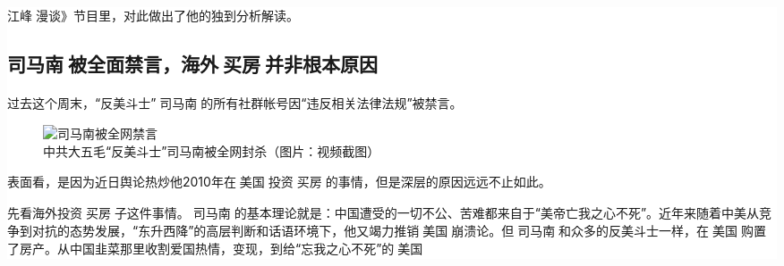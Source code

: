    江峰
  </ok>
  漫谈》节目里，对此做出了他的独到分析解读。
 </p>
 <h2>
  <ok href="/term/54047">
   司马南
  </ok>
  被全面禁言，海外
  <ok href="/term/20701">
   买房
  </ok>
  并非根本原因
 </h2>
 <p>
  过去这个周末，“反美斗士”
  <ok href="/term/54047">
   司马南
  </ok>
  的所有社群帐号因“违反相关法律法规”被禁言。
 </p>
 <figure class="OImage__StyledFigure-sc-1lfley0-0 hHSfVg">
  <img alt="司马南被全网禁言" src="https://img.soundofhope.org/2022-08/1661283193751.jpg"/>
  <br/><figcaption>
   中共大五毛“反美斗士”司马南被全网封杀（图片：视频截图）
  </figcaption>
 </figure>
 <p>
  表面看，是因为近日舆论热炒他2010年在
  <ok href="/term/1045">
   美国
  </ok>
  投资
  <ok href="/term/20701">
   买房
  </ok>
  的事情，但是深层的原因远远不止如此。
 </p>
 <p>
  先看海外投资
  <ok href="/term/20701">
   买房
  </ok>
  子这件事情。
  <ok href="/term/54047">
   司马南
  </ok>
  的基本理论就是：中国遭受的一切不公、苦难都来自于“美帝亡我之心不死”。近年来随着中美从竞争到对抗的态势发展，“东升西降”的高层判断和话语环境下，他又竭力推销
  <ok href="/term/1045">
   美国
  </ok>
  崩溃论。但
  <ok href="/term/54047">
   司马南
  </ok>
  和众多的反美斗士一样，在
  <ok href="/term/1045">
   美国
  </ok>
  购置了房产。从中国韭菜那里收割爱国热情，变现，到给“忘我之心不死”的
  <ok href="/term/1045">
   美国
  </ok>